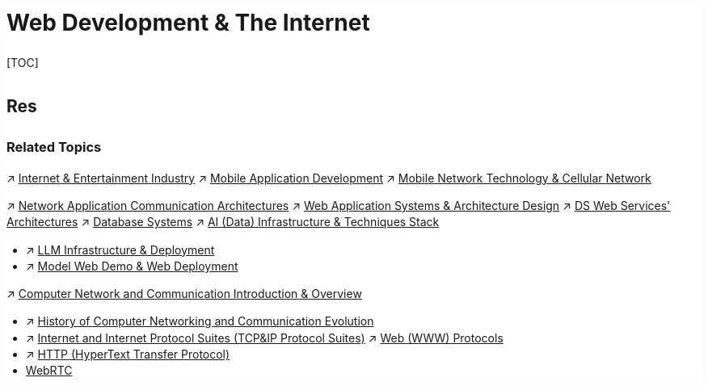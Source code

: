 # Web Development & The Internet

[TOC]



## Res
### Related Topics
↗ [Internet & Entertainment Industry](../../../🗺%20CS%20Overview/Electronics%20&%20Information%20Technologies%20Business%20Fields%20Research/Software%20Industry%20&%20Providers/Internet%20&%20Entertainment%20Industry/Internet%20&%20Entertainment%20Industry.md)
↗ [Mobile Application Development](../Mobile%20Application%20Development/Mobile%20Application%20Development.md)
↗ [Mobile Network Technology & Cellular Network](../../../🔑%20CS%20Core/🏎️%20Computer%20Networking%20and%20Communication/📌%20Computer%20Networking%20Basics%20(Protocol%20Part)/0x07%20Physical%20Layer/Wireless%20&%20Mobile%20Network/Mobile%20Network%20Technology%20&%20Cellular%20Network/Mobile%20Network%20Technology%20&%20Cellular%20Network.md)

↗ [Network Application Communication Architectures](../../../🔑%20CS%20Core/🏎️%20Computer%20Networking%20and%20Communication/📌%20Computer%20Networking%20Basics%20(Protocol%20Part)/0x01%20Application%20Layer/Network%20Application%20Communication%20Architectures.md)
↗ [Web Application Systems & Architecture Design](Web%20Application%20Systems%20&%20Architecture%20Design/Web%20Application%20Systems%20&%20Architecture%20Design.md)
↗ [DS Web Services' Architectures](../../../🔑%20CS%20Core/🍕%20Computer%20Storage%20&%20Database%20Systems/Database%20Systems/DS%20Web%20Services'%20Architectures.md)
↗ [Database Systems](../../../🔑%20CS%20Core/🍕%20Computer%20Storage%20&%20Database%20Systems/Database%20Systems/Database%20Systems.md)
↗ [AI (Data) Infrastructure & Techniques Stack](../../../🧠%20Computing%20Methodologies/👽%20Artificial%20Intelligence/🏗️%20AI%20(Data)%20Infrastructure%20&%20Techniques%20Stack/AI%20(Data)%20Infrastructure%20&%20Techniques%20Stack.md)
- ↗ [LLM Infrastructure & Deployment](../../../🧠%20Computing%20Methodologies/👽%20Artificial%20Intelligence/Natural%20Language%20Processing%20(NLP)%20&%20Computational%20Linguistics/🦑%20LLM%20(Large%20Language%20Model)/LLM%20Infrastructure%20&%20Deployment/LLM%20Infrastructure%20&%20Deployment.md)
- ↗ [Model Web Demo & Web Deployment](../../../🧠%20Computing%20Methodologies/👽%20Artificial%20Intelligence/🏗️%20AI%20(Data)%20Infrastructure%20&%20Techniques%20Stack/Model%20Web%20Demo%20&%20Web%20Deployment/Model%20Web%20Demo%20&%20Web%20Deployment.md)

↗ [Computer Network and Communication Introduction & Overview](../../../🔑%20CS%20Core/🏎️%20Computer%20Networking%20and%20Communication/📌%20Computer%20Networking%20Basics%20(Protocol%20Part)/0x00%20Computer%20Network%20and%20Communication%20Introduction%20&%20Overview/Computer%20Network%20and%20Communication%20Introduction%20&%20Overview.md)
- ↗ [History of Computer Networking and Communication Evolution](../../../🔑%20CS%20Core/🏎️%20Computer%20Networking%20and%20Communication/📌%20Computer%20Networking%20Basics%20(Protocol%20Part)/0x00%20Computer%20Network%20and%20Communication%20Introduction%20&%20Overview/History%20of%20Computer%20Networking%20and%20Communication%20Evolution.md)
- ↗ [Internet and Internet Protocol Suites (TCP&IP Protocol Suites)](../../../🔑%20CS%20Core/🏎️%20Computer%20Networking%20and%20Communication/📌%20Computer%20Networking%20Basics%20(Protocol%20Part)/0x00%20Computer%20Network%20and%20Communication%20Introduction%20&%20Overview/Computer%20Network%20Protocol%20Suites%20Standardizations%20&%20Administration/Internet%20and%20Internet%20Protocol%20Suites%20(TCP&IP%20Protocol%20Suites)/Internet%20and%20Internet%20Protocol%20Suites%20(TCP&IP%20Protocol%20Suites).md)
↗ [Web (WWW) Protocols](../../../🔑%20CS%20Core/🏎️%20Computer%20Networking%20and%20Communication/📌%20Computer%20Networking%20Basics%20(Protocol%20Part)/0x01%20Application%20Layer/🔥%20Web%20(WWW)%20Protocols/Web%20(WWW)%20Protocols.md)
- ↗ [HTTP (HyperText Transfer Protocol)](../../../🔑%20CS%20Core/🏎️%20Computer%20Networking%20and%20Communication/📌%20Computer%20Networking%20Basics%20(Protocol%20Part)/0x01%20Application%20Layer/🔥%20Web%20(WWW)%20Protocols/HTTP%20(HyperText%20Transfer%20Protocol)/HTTP%20(HyperText%20Transfer%20Protocol).md)
- [WebRTC](../../../🔑%20CS%20Core/🏎️%20Computer%20Networking%20and%20Communication/📌%20Computer%20Networking%20Basics%20(Protocol%20Part)/0x01%20Application%20Layer/🔥%20Web%20(WWW)%20Protocols/WebRTC/WebRTC.md)

[Web Requests Explained: What Happens When You Visit a Website | medium]: https://medium.com/@arpit_4999/web-requests-explained-what-happens-when-you-visit-a-website-ff35624bac9b